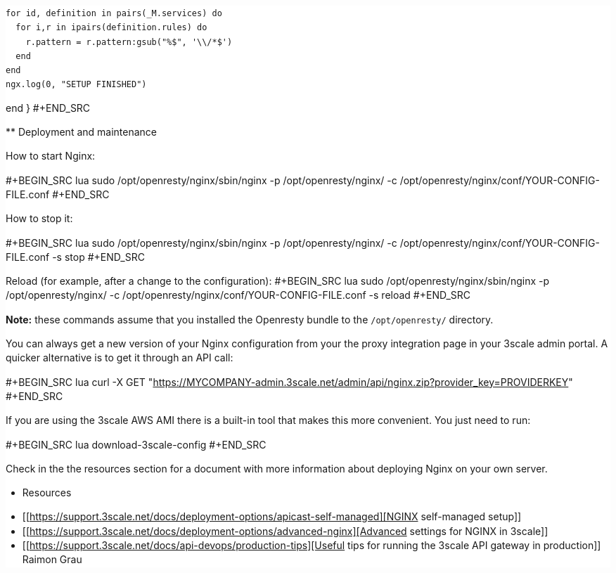     for id, definition in pairs(_M.services) do
      for i,r in ipairs(definition.rules) do
        r.pattern = r.pattern:gsub("%$", '\\/*$')
      end
    end
    ngx.log(0, "SETUP FINISHED")
  end
}
    #+END_SRC

** Deployment and maintenance

How to start Nginx:

#+BEGIN_SRC lua
  sudo /opt/openresty/nginx/sbin/nginx -p /opt/openresty/nginx/ -c /opt/openresty/nginx/conf/YOUR-CONFIG-FILE.conf
#+END_SRC

How to stop it:

#+BEGIN_SRC lua
sudo /opt/openresty/nginx/sbin/nginx -p /opt/openresty/nginx/ -c /opt/openresty/nginx/conf/YOUR-CONFIG-FILE.conf -s stop
#+END_SRC

Reload (for example, after a change to the configuration):
#+BEGIN_SRC lua
  sudo /opt/openresty/nginx/sbin/nginx -p /opt/openresty/nginx/ -c /opt/openresty/nginx/conf/YOUR-CONFIG-FILE.conf -s reload
#+END_SRC

**Note:** these commands assume that you installed the Openresty bundle to the `/opt/openresty/` directory.

You can always get a new version of your Nginx configuration from your the proxy integration page in your 3scale admin portal.
A quicker alternative is to get it through an API call:

#+BEGIN_SRC lua
curl -X GET "https://MYCOMPANY-admin.3scale.net/admin/api/nginx.zip?provider_key=PROVIDERKEY"
#+END_SRC

If you are using the 3scale AWS AMI there is a built-in tool that makes this more convenient. You just need to run:

#+BEGIN_SRC lua
download-3scale-config
#+END_SRC

Check in the the resources section for a document with more information about deploying Nginx on your own server.

* Resources
- [[https://support.3scale.net/docs/deployment-options/apicast-self-managed][NGINX self-managed setup]]
- [[https://support.3scale.net/docs/deployment-options/advanced-nginx][Advanced settings for NGINX in 3scale]]
- [[https://support.3scale.net/docs/api-devops/production-tips][Useful tips for running the 3scale API gateway in production]]
Raimon Grau
